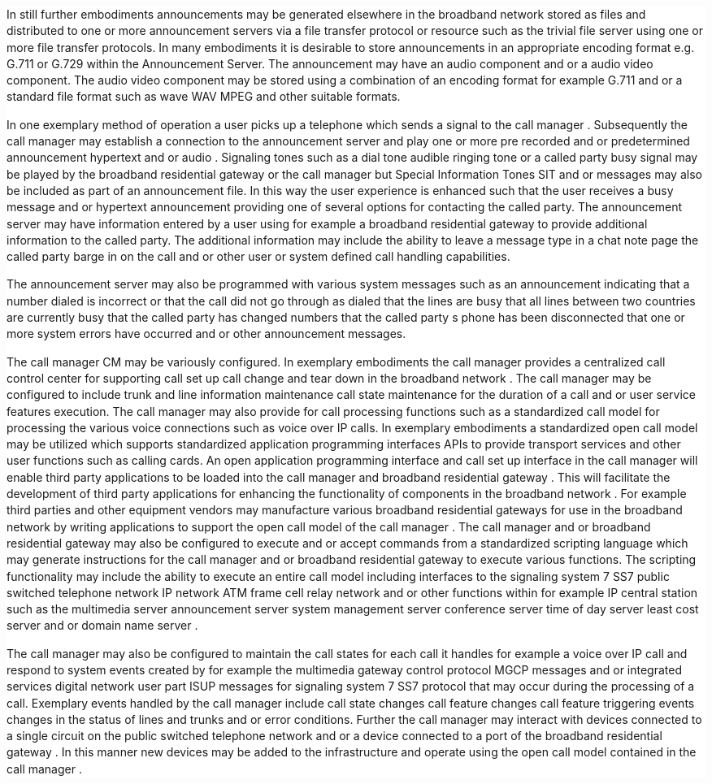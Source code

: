 In still further embodiments announcements may be generated elsewhere in the broadband network stored as files and distributed to one or more announcement servers via a file transfer protocol or resource such as the trivial file server using one or more file transfer protocols. In many embodiments it is desirable to store announcements in an appropriate encoding format e.g. G.711 or G.729 within the Announcement Server. The announcement may have an audio component and or a audio video component. The audio video component may be stored using a combination of an encoding format for example G.711 and or a standard file format such as wave WAV MPEG and other suitable formats.

In one exemplary method of operation a user picks up a telephone which sends a signal to the call manager . Subsequently the call manager may establish a connection to the announcement server and play one or more pre recorded and or predetermined announcement hypertext and or audio . Signaling tones such as a dial tone audible ringing tone or a called party busy signal may be played by the broadband residential gateway or the call manager but Special Information Tones SIT and or messages may also be included as part of an announcement file. In this way the user experience is enhanced such that the user receives a busy message and or hypertext announcement providing one of several options for contacting the called party. The announcement server may have information entered by a user using for example a broadband residential gateway to provide additional information to the called party. The additional information may include the ability to leave a message type in a chat note page the called party barge in on the call and or other user or system defined call handling capabilities.

The announcement server may also be programmed with various system messages such as an announcement indicating that a number dialed is incorrect or that the call did not go through as dialed that the lines are busy that all lines between two countries are currently busy that the called party has changed numbers that the called party s phone has been disconnected that one or more system errors have occurred and or other announcement messages.

The call manager CM may be variously configured. In exemplary embodiments the call manager provides a centralized call control center for supporting call set up call change and tear down in the broadband network . The call manager may be configured to include trunk and line information maintenance call state maintenance for the duration of a call and or user service features execution. The call manager may also provide for call processing functions such as a standardized call model for processing the various voice connections such as voice over IP calls. In exemplary embodiments a standardized open call model may be utilized which supports standardized application programming interfaces APIs to provide transport services and other user functions such as calling cards. An open application programming interface and call set up interface in the call manager will enable third party applications to be loaded into the call manager and broadband residential gateway . This will facilitate the development of third party applications for enhancing the functionality of components in the broadband network . For example third parties and other equipment vendors may manufacture various broadband residential gateways for use in the broadband network by writing applications to support the open call model of the call manager . The call manager and or broadband residential gateway may also be configured to execute and or accept commands from a standardized scripting language which may generate instructions for the call manager and or broadband residential gateway to execute various functions. The scripting functionality may include the ability to execute an entire call model including interfaces to the signaling system 7 SS7 public switched telephone network IP network ATM frame cell relay network and or other functions within for example IP central station such as the multimedia server announcement server system management server conference server time of day server least cost server and or domain name server .

The call manager may also be configured to maintain the call states for each call it handles for example a voice over IP call and respond to system events created by for example the multimedia gateway control protocol MGCP messages and or integrated services digital network user part ISUP messages for signaling system 7 SS7 protocol that may occur during the processing of a call. Exemplary events handled by the call manager include call state changes call feature changes call feature triggering events changes in the status of lines and trunks and or error conditions. Further the call manager may interact with devices connected to a single circuit on the public switched telephone network and or a device connected to a port of the broadband residential gateway . In this manner new devices may be added to the infrastructure and operate using the open call model contained in the call manager .
